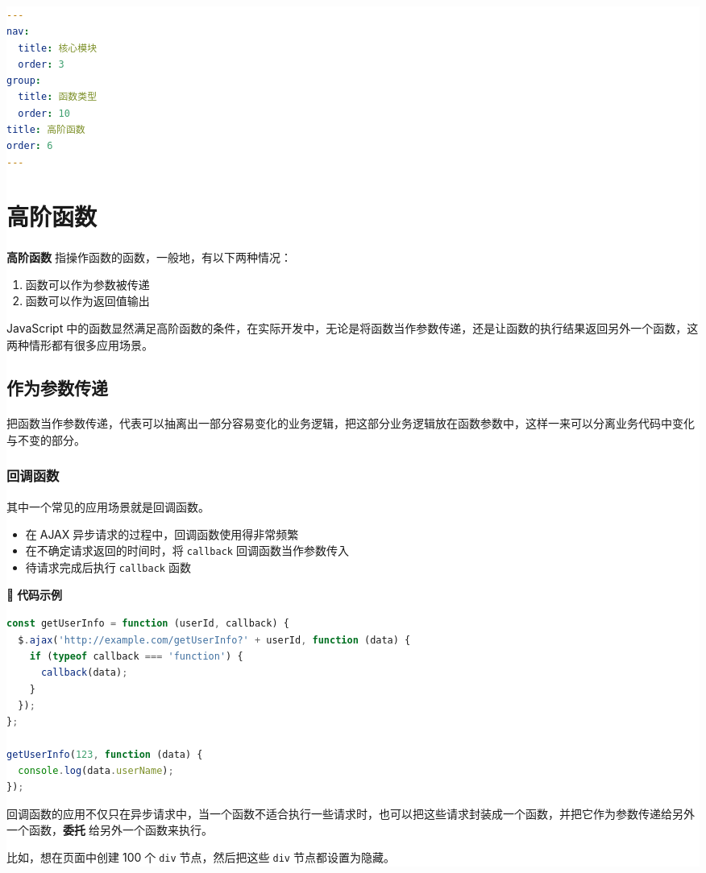 ```yaml
---
nav:
  title: 核心模块
  order: 3
group:
  title: 函数类型
  order: 10
title: 高阶函数
order: 6
---
```


# 高阶函数

**高阶函数** 指操作函数的函数，一般地，有以下两种情况：

1. 函数可以作为参数被传递
2. 函数可以作为返回值输出

JavaScript 中的函数显然满足高阶函数的条件，在实际开发中，无论是将函数当作参数传递，还是让函数的执行结果返回另外一个函数，这两种情形都有很多应用场景。

## 作为参数传递

把函数当作参数传递，代表可以抽离出一部分容易变化的业务逻辑，把这部分业务逻辑放在函数参数中，这样一来可以分离业务代码中变化与不变的部分。

### 回调函数

其中一个常见的应用场景就是回调函数。

- 在 AJAX 异步请求的过程中，回调函数使用得非常频繁
- 在不确定请求返回的时间时，将 `callback` 回调函数当作参数传入
- 待请求完成后执行 `callback` 函数

🌰 **代码示例**

```js
const getUserInfo = function (userId, callback) {
  $.ajax('http://example.com/getUserInfo?' + userId, function (data) {
    if (typeof callback === 'function') {
      callback(data);
    }
  });
};

getUserInfo(123, function (data) {
  console.log(data.userName);
});
```

回调函数的应用不仅只在异步请求中，当一个函数不适合执行一些请求时，也可以把这些请求封装成一个函数，并把它作为参数传递给另外一个函数，**委托** 给另外一个函数来执行。

比如，想在页面中创建 100 个 `div` 节点，然后把这些 `div` 节点都设置为隐藏。
